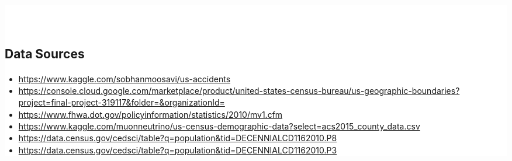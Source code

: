 <br>
<br>


## Data Sources
- https://www.kaggle.com/sobhanmoosavi/us-accidents
- https://console.cloud.google.com/marketplace/product/united-states-census-bureau/us-geographic-boundaries?project=final-project-319117&folder=&organizationId=
- https://www.fhwa.dot.gov/policyinformation/statistics/2010/mv1.cfm
- https://www.kaggle.com/muonneutrino/us-census-demographic-data?select=acs2015_county_data.csv
- https://data.census.gov/cedsci/table?q=population&tid=DECENNIALCD1162010.P8
- https://data.census.gov/cedsci/table?q=population&tid=DECENNIALCD1162010.P3
